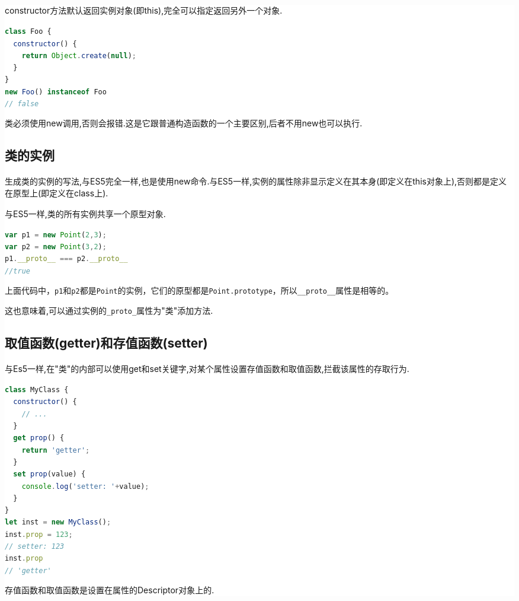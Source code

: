 constructor方法默认返回实例对象(即this),完全可以指定返回另外一个对象.

```js
class Foo {
  constructor() {
    return Object.create(null);
  }
}
new Foo() instanceof Foo
// false
```

类必须使用new调用,否则会报错.这是它跟普通构造函数的一个主要区别,后者不用new也可以执行.

## 类的实例

生成类的实例的写法,与ES5完全一样,也是使用new命令.与ES5一样,实例的属性除非显示定义在其本身(即定义在this对象上),否则都是定义在原型上(即定义在class上).

与ES5一样,类的所有实例共享一个原型对象.

```js
var p1 = new Point(2,3);
var p2 = new Point(3,2);
p1.__proto__ === p2.__proto__
//true
```

上面代码中，`p1`和`p2`都是`Point`的实例，它们的原型都是`Point.prototype`，所以`__proto__`属性是相等的。 

这也意味着,可以通过实例的`_proto_`属性为"类"添加方法.

## 取值函数(getter)和存值函数(setter)

与Es5一样,在"类"的内部可以使用get和set关键字,对某个属性设置存值函数和取值函数,拦截该属性的存取行为.

```js
class MyClass {
  constructor() {
    // ...
  }
  get prop() {
    return 'getter';
  }
  set prop(value) {
    console.log('setter: '+value);
  }
}
let inst = new MyClass();
inst.prop = 123;
// setter: 123
inst.prop
// 'getter'
```

存值函数和取值函数是设置在属性的Descriptor对象上的.
